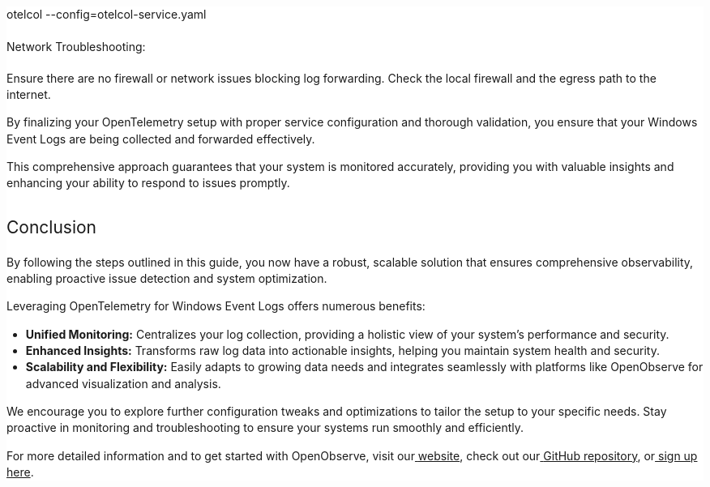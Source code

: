 <tbody>

<tr>

<td>

<p><span style="font-weight: 400;">otelcol --config=otelcol-service.yaml</span></p>

</td>

</tr>

</tbody>

</table>

<h4><span style="font-weight: 400;">Network Troubleshooting:</span></h4>

<p><span style="font-weight: 400;">Ensure there are no firewall or network issues blocking log forwarding. Check the local firewall and the egress path to the internet.</span></p>

<p><span style="font-weight: 400;">By finalizing your OpenTelemetry setup with proper service configuration and thorough validation, you ensure that your Windows Event Logs are being collected and forwarded effectively.&nbsp;</span></p>

<p><span style="font-weight: 400;">This comprehensive approach guarantees that your system is monitored accurately, providing you with valuable insights and enhancing your ability to respond to issues promptly.</span></p>

<h2><span style="font-weight: 400;">Conclusion</span></h2>

<p><span style="font-weight: 400;">By following the steps outlined in this guide, you now have a robust, scalable solution that ensures comprehensive observability, enabling proactive issue detection and system optimization.</span></p>

<p><span style="font-weight: 400;">Leveraging OpenTelemetry for Windows Event Logs offers numerous benefits:</span></p>

<ul>

<li style="font-weight: 400;"><strong>Unified Monitoring:</strong><span style="font-weight: 400;"> Centralizes your log collection, providing a holistic view of your system&rsquo;s performance and security.</span></li>

<li style="font-weight: 400;"><strong>Enhanced Insights:</strong><span style="font-weight: 400;"> Transforms raw log data into actionable insights, helping you maintain system health and security.</span></li>

<li style="font-weight: 400;"><strong>Scalability and Flexibility:</strong><span style="font-weight: 400;"> Easily adapts to growing data needs and integrates seamlessly with platforms like OpenObserve for advanced visualization and analysis.</span></li>

</ul>

<p><span style="font-weight: 400;">We encourage you to explore further configuration tweaks and optimizations to tailor the setup to your specific needs. Stay proactive in monitoring and troubleshooting to ensure your systems run smoothly and efficiently.</span></p>

<p><span style="font-weight: 400;">For more detailed information and to get started with OpenObserve, visit our</span><a href="https://openobserve.ai"> <span style="font-weight: 400;">website</span></a><span style="font-weight: 400;">, check out our</span><a href="https://github.com/openobserve/openobserve"> <span style="font-weight: 400;">GitHub repository</span></a><span style="font-weight: 400;">, or</span><a href="https://cloud.openobserve.ai"> <span style="font-weight: 400;">sign up here</span></a><span style="font-weight: 400;">. </span></p>
